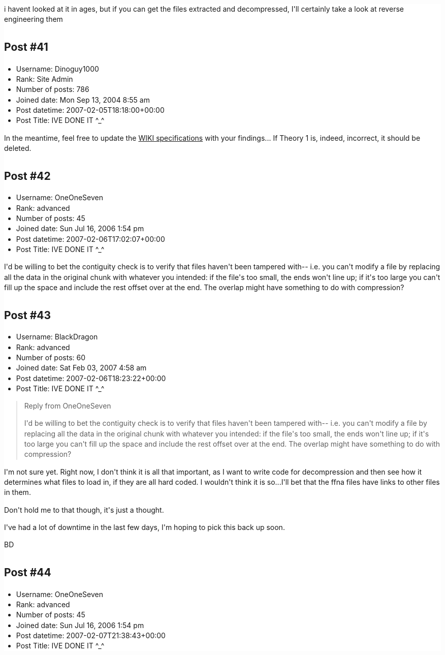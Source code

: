 i havent looked at it in ages, but if you can get the files extracted and decompressed, I'll certainly take a look at reverse engineering them
## Post #41
- Username: Dinoguy1000
- Rank: Site Admin
- Number of posts: 786
- Joined date: Mon Sep 13, 2004 8:55 am
- Post datetime: 2007-02-05T18:18:00+00:00
- Post Title: IVE DONE IT ^_^

In the meantime, feel free to update the [WIKI specifications](http://wiki.xentax.com/index.php/Guild_Wars_DAT) with your findings... If Theory 1 is, indeed, incorrect, it should be deleted.
## Post #42
- Username: OneOneSeven
- Rank: advanced
- Number of posts: 45
- Joined date: Sun Jul 16, 2006 1:54 pm
- Post datetime: 2007-02-06T17:02:07+00:00
- Post Title: IVE DONE IT ^_^

I'd be willing to bet the contiguity check is to verify that files haven't been tampered with-- i.e. you can't modify a file by replacing all the data in the original chunk with whatever you intended: if the file's too small, the ends won't line up; if it's too large you can't fill up the space and include the rest offset over at the end. The overlap might have something to do with compression?
## Post #43
- Username: BlackDragon
- Rank: advanced
- Number of posts: 60
- Joined date: Sat Feb 03, 2007 4:58 am
- Post datetime: 2007-02-06T18:23:22+00:00
- Post Title: IVE DONE IT ^_^

> Reply from OneOneSeven
>
> I'd be willing to bet the contiguity check is to verify that files haven't been tampered with-- i.e. you can't modify a file by replacing all the data in the original chunk with whatever you intended: if the file's too small, the ends won't line up; if it's too large you can't fill up the space and include the rest offset over at the end. The overlap might have something to do with compression?

I'm not sure yet.  Right now, I don't think it is all that important, as I want to write code for decompression and then see how it determines what files to  load in, if they are all hard coded.  I wouldn't think it is so...I'll bet that the ffna files have links to other files in them.

Don't hold me to that though, it's just a thought.

I've had a lot of downtime in the last few days, I'm hoping to pick this back up soon.

BD
## Post #44
- Username: OneOneSeven
- Rank: advanced
- Number of posts: 45
- Joined date: Sun Jul 16, 2006 1:54 pm
- Post datetime: 2007-02-07T21:38:43+00:00
- Post Title: IVE DONE IT ^_^
